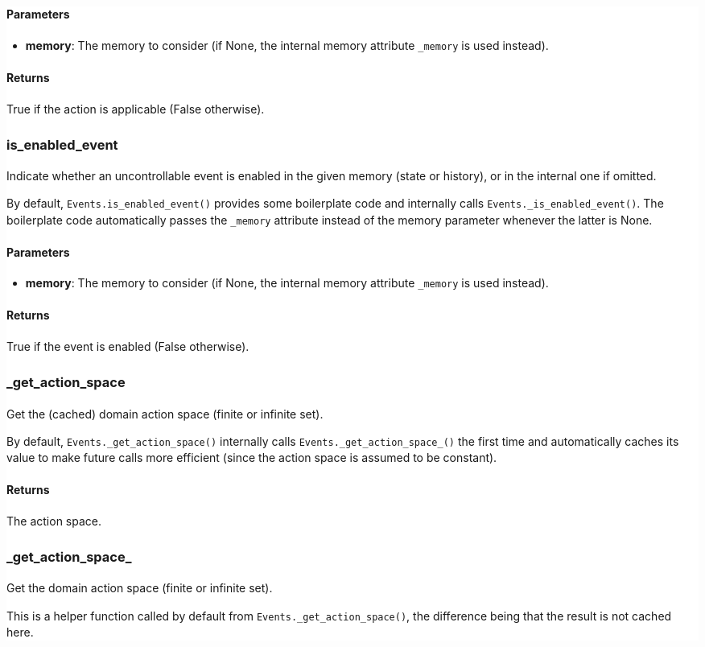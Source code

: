 #### Parameters
- **memory**: The memory to consider (if None, the internal memory attribute `_memory` is used instead).

#### Returns
True if the action is applicable (False otherwise).

### is\_enabled\_event <Badge text="Events" type="tip"/>

<skdecide-signature name= "is_enabled_event" :sig="{'params': [{'name': 'self'}, {'name': 'event', 'annotation': 'D.T_event'}, {'name': 'memory', 'default': 'None', 'annotation': 'Optional[D.T_memory[D.T_state]]'}], 'return': 'bool'}"></skdecide-signature>

Indicate whether an uncontrollable event is enabled in the given memory (state or history), or in the
internal one if omitted.

By default, `Events.is_enabled_event()` provides some boilerplate code and internally
calls `Events._is_enabled_event()`. The boilerplate code automatically passes the `_memory` attribute instead of
the memory parameter whenever the latter is None.

#### Parameters
- **memory**: The memory to consider (if None, the internal memory attribute `_memory` is used instead).

#### Returns
True if the event is enabled (False otherwise).

### \_get\_action\_space <Badge text="Events" type="tip"/>

<skdecide-signature name= "_get_action_space" :sig="{'params': [{'name': 'self'}], 'return': 'D.T_agent[Space[D.T_event]]'}"></skdecide-signature>

Get the (cached) domain action space (finite or infinite set).

By default, `Events._get_action_space()` internally calls `Events._get_action_space_()` the first time and
automatically caches its value to make future calls more efficient (since the action space is assumed to be
constant).

#### Returns
The action space.

### \_get\_action\_space\_ <Badge text="Events" type="tip"/>

<skdecide-signature name= "_get_action_space_" :sig="{'params': [{'name': 'self'}], 'return': 'D.T_agent[Space[D.T_event]]'}"></skdecide-signature>

Get the domain action space (finite or infinite set).

This is a helper function called by default from `Events._get_action_space()`, the difference being that the
result is not cached here.
